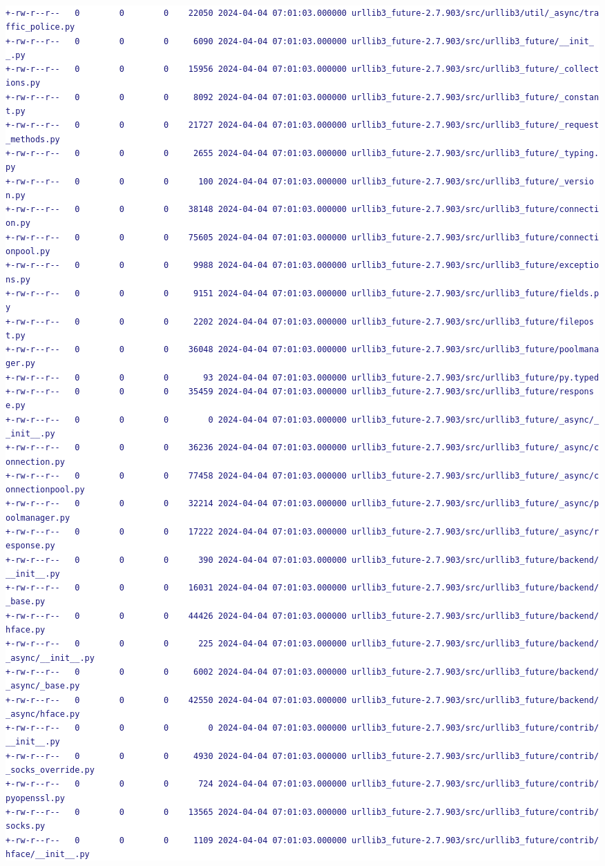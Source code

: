 ```diff
+-rw-r--r--   0        0        0    22050 2024-04-04 07:01:03.000000 urllib3_future-2.7.903/src/urllib3/util/_async/traffic_police.py
+-rw-r--r--   0        0        0     6090 2024-04-04 07:01:03.000000 urllib3_future-2.7.903/src/urllib3_future/__init__.py
+-rw-r--r--   0        0        0    15956 2024-04-04 07:01:03.000000 urllib3_future-2.7.903/src/urllib3_future/_collections.py
+-rw-r--r--   0        0        0     8092 2024-04-04 07:01:03.000000 urllib3_future-2.7.903/src/urllib3_future/_constant.py
+-rw-r--r--   0        0        0    21727 2024-04-04 07:01:03.000000 urllib3_future-2.7.903/src/urllib3_future/_request_methods.py
+-rw-r--r--   0        0        0     2655 2024-04-04 07:01:03.000000 urllib3_future-2.7.903/src/urllib3_future/_typing.py
+-rw-r--r--   0        0        0      100 2024-04-04 07:01:03.000000 urllib3_future-2.7.903/src/urllib3_future/_version.py
+-rw-r--r--   0        0        0    38148 2024-04-04 07:01:03.000000 urllib3_future-2.7.903/src/urllib3_future/connection.py
+-rw-r--r--   0        0        0    75605 2024-04-04 07:01:03.000000 urllib3_future-2.7.903/src/urllib3_future/connectionpool.py
+-rw-r--r--   0        0        0     9988 2024-04-04 07:01:03.000000 urllib3_future-2.7.903/src/urllib3_future/exceptions.py
+-rw-r--r--   0        0        0     9151 2024-04-04 07:01:03.000000 urllib3_future-2.7.903/src/urllib3_future/fields.py
+-rw-r--r--   0        0        0     2202 2024-04-04 07:01:03.000000 urllib3_future-2.7.903/src/urllib3_future/filepost.py
+-rw-r--r--   0        0        0    36048 2024-04-04 07:01:03.000000 urllib3_future-2.7.903/src/urllib3_future/poolmanager.py
+-rw-r--r--   0        0        0       93 2024-04-04 07:01:03.000000 urllib3_future-2.7.903/src/urllib3_future/py.typed
+-rw-r--r--   0        0        0    35459 2024-04-04 07:01:03.000000 urllib3_future-2.7.903/src/urllib3_future/response.py
+-rw-r--r--   0        0        0        0 2024-04-04 07:01:03.000000 urllib3_future-2.7.903/src/urllib3_future/_async/__init__.py
+-rw-r--r--   0        0        0    36236 2024-04-04 07:01:03.000000 urllib3_future-2.7.903/src/urllib3_future/_async/connection.py
+-rw-r--r--   0        0        0    77458 2024-04-04 07:01:03.000000 urllib3_future-2.7.903/src/urllib3_future/_async/connectionpool.py
+-rw-r--r--   0        0        0    32214 2024-04-04 07:01:03.000000 urllib3_future-2.7.903/src/urllib3_future/_async/poolmanager.py
+-rw-r--r--   0        0        0    17222 2024-04-04 07:01:03.000000 urllib3_future-2.7.903/src/urllib3_future/_async/response.py
+-rw-r--r--   0        0        0      390 2024-04-04 07:01:03.000000 urllib3_future-2.7.903/src/urllib3_future/backend/__init__.py
+-rw-r--r--   0        0        0    16031 2024-04-04 07:01:03.000000 urllib3_future-2.7.903/src/urllib3_future/backend/_base.py
+-rw-r--r--   0        0        0    44426 2024-04-04 07:01:03.000000 urllib3_future-2.7.903/src/urllib3_future/backend/hface.py
+-rw-r--r--   0        0        0      225 2024-04-04 07:01:03.000000 urllib3_future-2.7.903/src/urllib3_future/backend/_async/__init__.py
+-rw-r--r--   0        0        0     6002 2024-04-04 07:01:03.000000 urllib3_future-2.7.903/src/urllib3_future/backend/_async/_base.py
+-rw-r--r--   0        0        0    42550 2024-04-04 07:01:03.000000 urllib3_future-2.7.903/src/urllib3_future/backend/_async/hface.py
+-rw-r--r--   0        0        0        0 2024-04-04 07:01:03.000000 urllib3_future-2.7.903/src/urllib3_future/contrib/__init__.py
+-rw-r--r--   0        0        0     4930 2024-04-04 07:01:03.000000 urllib3_future-2.7.903/src/urllib3_future/contrib/_socks_override.py
+-rw-r--r--   0        0        0      724 2024-04-04 07:01:03.000000 urllib3_future-2.7.903/src/urllib3_future/contrib/pyopenssl.py
+-rw-r--r--   0        0        0    13565 2024-04-04 07:01:03.000000 urllib3_future-2.7.903/src/urllib3_future/contrib/socks.py
+-rw-r--r--   0        0        0     1109 2024-04-04 07:01:03.000000 urllib3_future-2.7.903/src/urllib3_future/contrib/hface/__init__.py
```